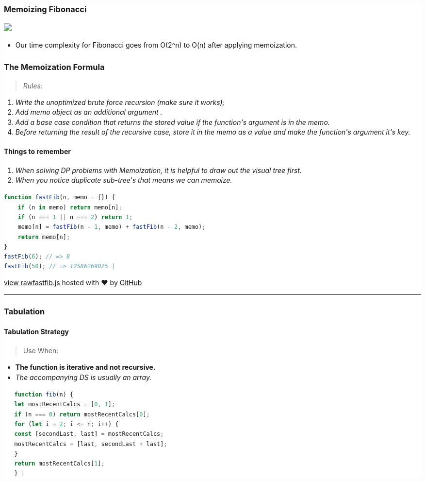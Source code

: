 ### Memoizing Fibonacci

![](https://cdn-images-1.medium.com/max/800/0*2XaPj7UGKZYFjYhb)

-   Our time complexity for Fibonacci goes from O(2^n) to O(n) after applying memoization.

### The Memoization Formula

> _Rules:_

1.  _Write the unoptimized brute force recursion (make sure it works);_
2.  _Add memo object as an additional argument ._
3.  _Add a base case condition that returns the stored value if the function's argument is in the memo._
4.  _Before returning the result of the recursive case, store it in the memo as a value and make the function's argument it's key._

#### Things to remember

1.  _When solving DP problems with Memoization, it is helpful to draw out the visual tree first._
2.  _When you notice duplicate sub-tree's that means we can memoize._

```js
function fastFib(n, memo = {}) {
    if (n in memo) return memo[n];
    if (n === 1 || n === 2) return 1;
    memo[n] = fastFib(n - 1, memo) + fastFib(n - 2, memo);
    return memo[n];
}
fastFib(6); // => 8
fastFib(50); // => 12586269025 |
```

[view raw](https://gist.github.com/eengineergz/c15feb228a51a3543625009c8fd0b6de/raw/2c3d2998221f0b375bcece6dab8916c598ff9e03/fastfib.js)[fastfib.js ](https://gist.github.com/eengineergz/c15feb228a51a3543625009c8fd0b6de#file-fastfib-js)hosted with ❤ by [GitHub](https://github.com/)

---

### Tabulation

#### Tabulation Strategy

> Use When:

-   **The function is iterative and not recursive.**
-   _The accompanying DS is usually an array._

```js
   function fib(n) {
   let mostRecentCalcs = [0, 1];
   if (n === 0) return mostRecentCalcs[0];
   for (let i = 2; i <= n; i++) {
   const [secondLast, last] = mostRecentCalcs;
   mostRecentCalcs = [last, secondLast + last];
   }
   return mostRecentCalcs[1];
   } |

```
